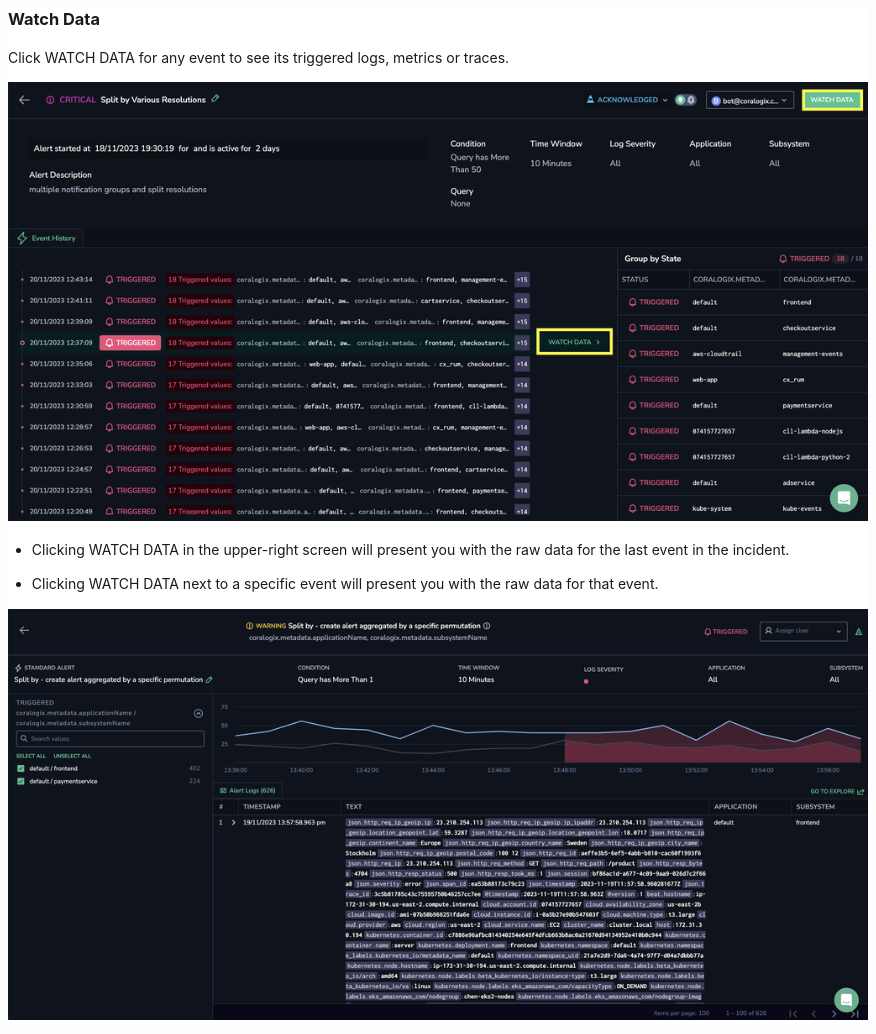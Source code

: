 ### Watch Data

Click WATCH DATA for any event to see its triggered logs, metrics or traces.

![Incidents Triggered Alert Events Coralogix](images/watch-data.png)

- Clicking WATCH DATA in the upper-right screen will present you with the raw data for the last event in the incident.

- Clicking WATCH DATA next to a specific event will present you with the raw data for that event.

![Incidents Triggered Alert Events Coralogix](images/Untitled-62.png)
